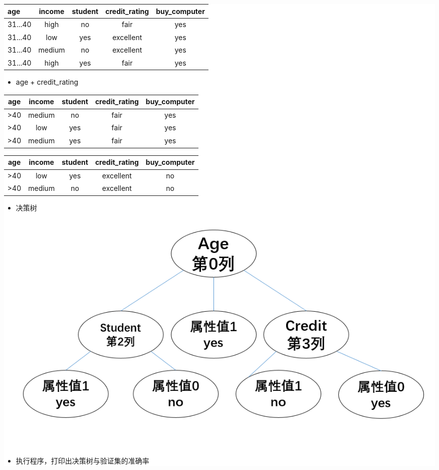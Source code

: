   | age     | income | student | credit_rating | buy_computer |
  | :------ | :----: | :-----: | :-----------: | :----------: |
  | 31...40 |  high  |   no    |     fair      |     yes      |
  | 31...40 |  low   |   yes   |   excellent   |     yes      |
  | 31...40 | medium |   no    |   excellent   |     yes      |
  | 31...40 |  high  |   yes   |     fair      |     yes      |
  - age + credit_rating

  | age  | income | student | credit_rating | buy_computer |
  | :--: | :----: | :-----: | :-----------: | :----------: |
  | >40  | medium |   no    |     fair      |     yes      |
  | >40  |  low   |   yes   |     fair      |     yes      |
  | >40  | medium |   yes   |     fair      |     yes      |

  | age  | income | student | credit_rating | buy_computer |
  | :--: | :----: | :-----: | :-----------: | :----------: |
  | >40  |  low   |   yes   |   excellent   |      no      |
  | >40  | medium |   no    |   excellent   |      no      |

  - 决策树

    <img src="picture\17.png">

- 执行程序，打印出决策树与验证集的准确率
